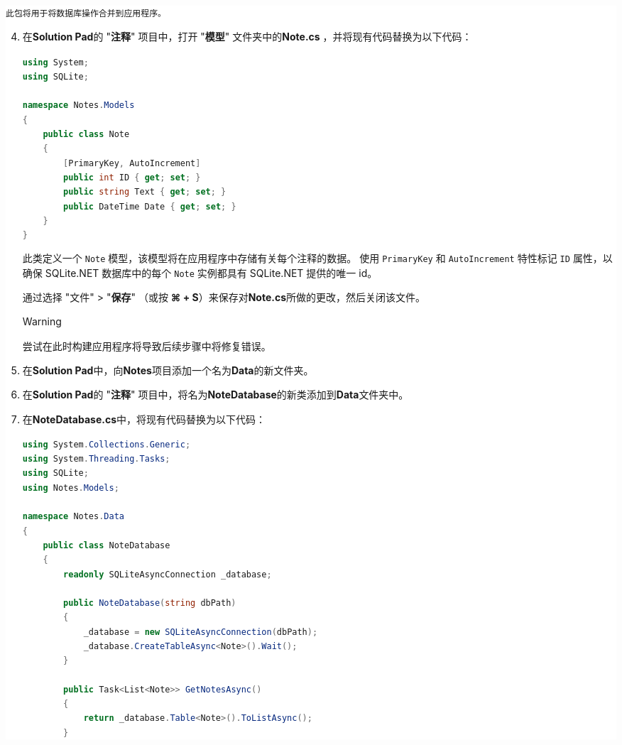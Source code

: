     此包将用于将数据库操作合并到应用程序。

4. 在**Solution Pad**的 "**注释**" 项目中，打开 "**模型**" 文件夹中的**Note.cs** ，并将现有代码替换为以下代码：

    ```csharp
    using System;
    using SQLite;

    namespace Notes.Models
    {
        public class Note
        {
            [PrimaryKey, AutoIncrement]
            public int ID { get; set; }
            public string Text { get; set; }
            public DateTime Date { get; set; }
        }
    }
    ```

    此类定义一个 `Note` 模型，该模型将在应用程序中存储有关每个注释的数据。 使用 `PrimaryKey` 和 `AutoIncrement` 特性标记 `ID` 属性，以确保 SQLite.NET 数据库中的每个 `Note` 实例都具有 SQLite.NET 提供的唯一 id。

    通过选择 "文件" > "**保存**" （或按 **&#8984; + S**）来保存对**Note.cs**所做的更改，然后关闭该文件。

    > [!WARNING]
    > 尝试在此时构建应用程序将导致后续步骤中将修复错误。

5. 在**Solution Pad**中，向**Notes**项目添加一个名为**Data**的新文件夹。

6. 在**Solution Pad**的 "**注释**" 项目中，将名为**NoteDatabase**的新类添加到**Data**文件夹中。

7. 在**NoteDatabase.cs**中，将现有代码替换为以下代码：

    ```csharp
    using System.Collections.Generic;
    using System.Threading.Tasks;
    using SQLite;
    using Notes.Models;

    namespace Notes.Data
    {
        public class NoteDatabase
        {
            readonly SQLiteAsyncConnection _database;

            public NoteDatabase(string dbPath)
            {
                _database = new SQLiteAsyncConnection(dbPath);
                _database.CreateTableAsync<Note>().Wait();
            }

            public Task<List<Note>> GetNotesAsync()
            {
                return _database.Table<Note>().ToListAsync();
            }
